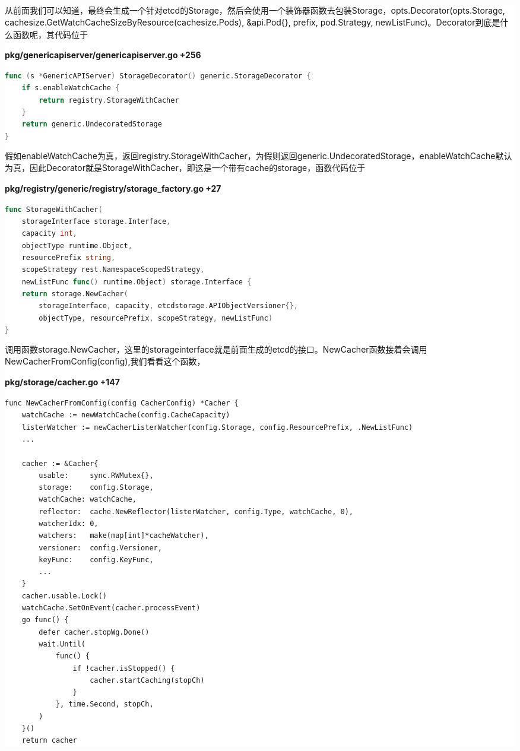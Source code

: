 从前面我们可以知道，最终会生成一个针对etcd的Storage，然后会使用一个装饰器函数去包装Storage，opts.Decorator(opts.Storage, cachesize.GetWatchCacheSizeByResource(cachesize.Pods), &api.Pod{}, prefix, pod.Strategy, newListFunc)。Decorator到底是什么函数呢，其代码位于

**pkg/genericapiserver/genericapiserver.go +256**

```go
func (s *GenericAPIServer) StorageDecorator() generic.StorageDecorator {
    if s.enableWatchCache {
        return registry.StorageWithCacher
    }
    return generic.UndecoratedStorage
} 
```
假如enableWatchCache为真，返回registry.StorageWithCacher，为假则返回generic.UndecoratedStorage，enableWatchCache默认为真，因此Decorator就是StorageWithCacher，即这是一个带有cache的storage，函数代码位于

**pkg/registry/generic/registry/storage_factory.go +27**

```go
func StorageWithCacher(
    storageInterface storage.Interface,
    capacity int,
    objectType runtime.Object,
    resourcePrefix string,
    scopeStrategy rest.NamespaceScopedStrategy,
    newListFunc func() runtime.Object) storage.Interface {
    return storage.NewCacher(
        storageInterface, capacity, etcdstorage.APIObjectVersioner{},
        objectType, resourcePrefix, scopeStrategy, newListFunc)
}
```
调用函数storage.NewCacher，这里的storageinterface就是前面生成的etcd的接口。NewCacher函数接着会调用NewCacherFromConfig(config),我们看看这个函数，

**pkg/storage/cacher.go +147**

```
func NewCacherFromConfig(config CacherConfig) *Cacher {
    watchCache := newWatchCache(config.CacheCapacity)
    listerWatcher := newCacherListerWatcher(config.Storage, config.ResourcePrefix, .NewListFunc)
    ...

    cacher := &Cacher{
        usable:     sync.RWMutex{},
        storage:    config.Storage,
        watchCache: watchCache,
        reflector:  cache.NewReflector(listerWatcher, config.Type, watchCache, 0),
        watcherIdx: 0,
        watchers:   make(map[int]*cacheWatcher),
        versioner:  config.Versioner,
        keyFunc:    config.KeyFunc,
        ...
    }
    cacher.usable.Lock()
    watchCache.SetOnEvent(cacher.processEvent)
    go func() {
        defer cacher.stopWg.Done()
        wait.Until(
            func() {
                if !cacher.isStopped() {
                    cacher.startCaching(stopCh)
                }
            }, time.Second, stopCh,
        )
    }()
    return cacher
```